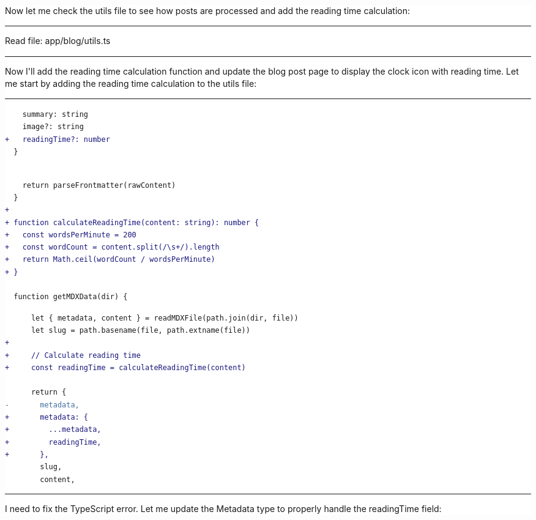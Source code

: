 Now let me check the utils file to see how posts are processed and add the reading time calculation:


---

Read file: app/blog/utils.ts

---

Now I'll add the reading time calculation function and update the blog post page to display the clock icon with reading time. Let me start by adding the reading time calculation to the utils file:


---

```diff
    summary: string
    image?: string
+   readingTime?: number
  }
  
```

```diff
    return parseFrontmatter(rawContent)
  }
+ 
+ function calculateReadingTime(content: string): number {
+   const wordsPerMinute = 200
+   const wordCount = content.split(/\s+/).length
+   return Math.ceil(wordCount / wordsPerMinute)
+ }
  
  function getMDXData(dir) {
```

```diff
      let { metadata, content } = readMDXFile(path.join(dir, file))
      let slug = path.basename(file, path.extname(file))
+     
+     // Calculate reading time
+     const readingTime = calculateReadingTime(content)
  
      return {
-       metadata,
+       metadata: {
+         ...metadata,
+         readingTime,
+       },
        slug,
        content,
```

---

I need to fix the TypeScript error. Let me update the Metadata type to properly handle the readingTime field:
